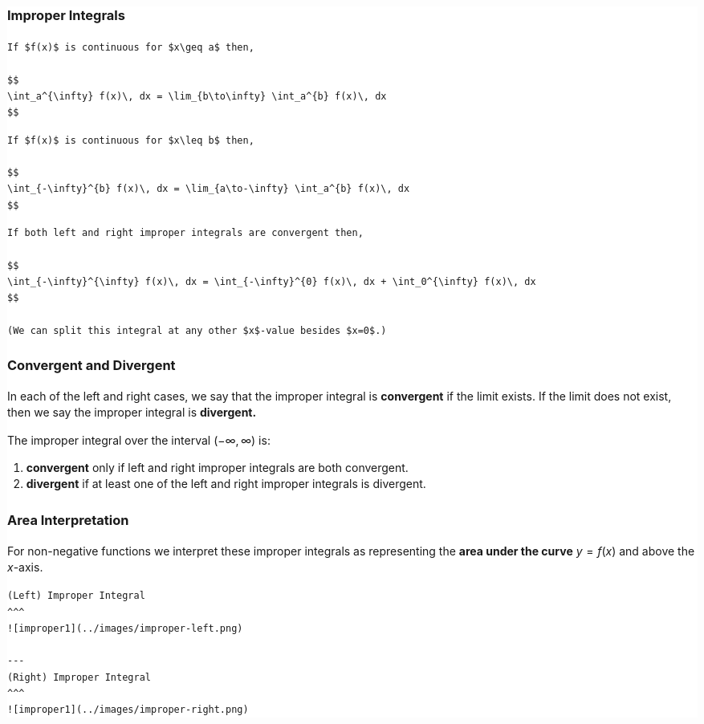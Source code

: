 
### Improper Integrals




```{admonition} (Right Hand) Improper Integral
If $f(x)$ is continuous for $x\geq a$ then,

$$
\int_a^{\infty} f(x)\, dx = \lim_{b\to\infty} \int_a^{b} f(x)\, dx
$$

```





```{admonition} (Left Hand) Improper Integral
If $f(x)$ is continuous for $x\leq b$ then,

$$
\int_{-\infty}^{b} f(x)\, dx = \lim_{a\to-\infty} \int_a^{b} f(x)\, dx
$$

```



```{admonition} Improper Integral
If both left and right improper integrals are convergent then,

$$
\int_{-\infty}^{\infty} f(x)\, dx = \int_{-\infty}^{0} f(x)\, dx + \int_0^{\infty} f(x)\, dx
$$

(We can split this integral at any other $x$-value besides $x=0$.)

```

### Convergent and Divergent

In each of the left and right cases, we say that the improper integral is **convergent** if the limit exists. If the limit does not exist, then we say the improper integral is **divergent.** 

The improper integral over the interval $(-\infty,\infty)$ is:
1. **convergent** only if left and right improper integrals are both convergent. 
2. **divergent** if at least one of the left and right improper integrals is divergent. 

### Area Interpretation

For non-negative functions we interpret these improper integrals as representing the **area under the curve** $y=f(x)$ and above the $x$-axis.

```{panels}
(Left) Improper Integral
^^^
![improper1](../images/improper-left.png)

---
(Right) Improper Integral
^^^
![improper1](../images/improper-right.png)

```
